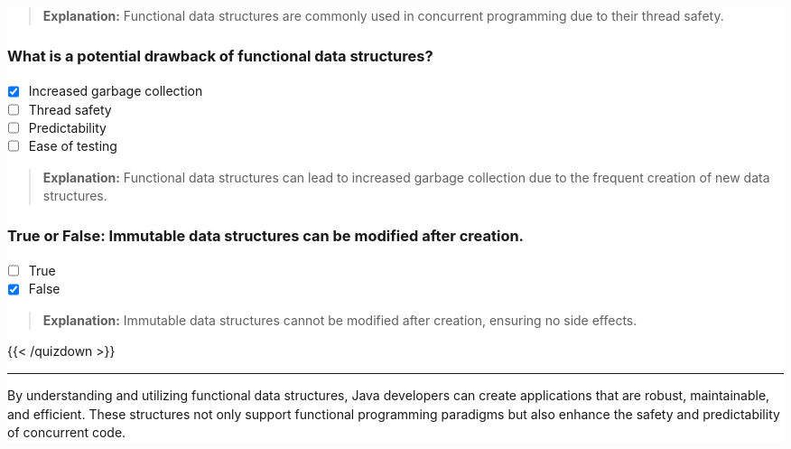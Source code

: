 > **Explanation:** Functional data structures are commonly used in concurrent programming due to their thread safety.

### What is a potential drawback of functional data structures?

- [x] Increased garbage collection
- [ ] Thread safety
- [ ] Predictability
- [ ] Ease of testing

> **Explanation:** Functional data structures can lead to increased garbage collection due to the frequent creation of new data structures.

### True or False: Immutable data structures can be modified after creation.

- [ ] True
- [x] False

> **Explanation:** Immutable data structures cannot be modified after creation, ensuring no side effects.

{{< /quizdown >}}

---

By understanding and utilizing functional data structures, Java developers can create applications that are robust, maintainable, and efficient. These structures not only support functional programming paradigms but also enhance the safety and predictability of concurrent code.
